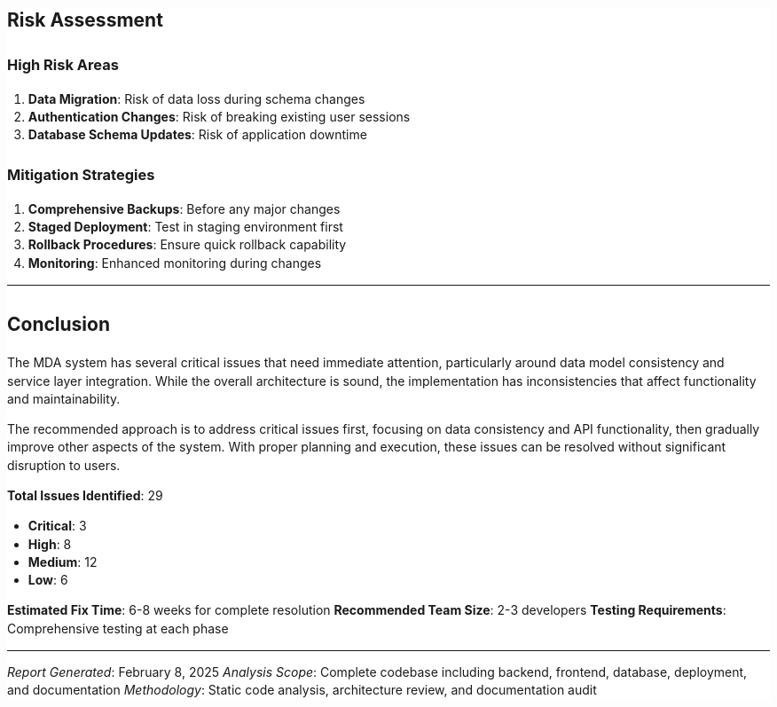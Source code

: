 
## Risk Assessment

### High Risk Areas
1. **Data Migration**: Risk of data loss during schema changes
2. **Authentication Changes**: Risk of breaking existing user sessions
3. **Database Schema Updates**: Risk of application downtime

### Mitigation Strategies
1. **Comprehensive Backups**: Before any major changes
2. **Staged Deployment**: Test in staging environment first
3. **Rollback Procedures**: Ensure quick rollback capability
4. **Monitoring**: Enhanced monitoring during changes

---

## Conclusion

The MDA system has several critical issues that need immediate attention, particularly around data model consistency and service layer integration. While the overall architecture is sound, the implementation has inconsistencies that affect functionality and maintainability.

The recommended approach is to address critical issues first, focusing on data consistency and API functionality, then gradually improve other aspects of the system. With proper planning and execution, these issues can be resolved without significant disruption to users.

**Total Issues Identified**: 29
- **Critical**: 3
- **High**: 8
- **Medium**: 12
- **Low**: 6

**Estimated Fix Time**: 6-8 weeks for complete resolution
**Recommended Team Size**: 2-3 developers
**Testing Requirements**: Comprehensive testing at each phase

---

*Report Generated*: February 8, 2025
*Analysis Scope*: Complete codebase including backend, frontend, database, deployment, and documentation
*Methodology*: Static code analysis, architecture review, and documentation audit